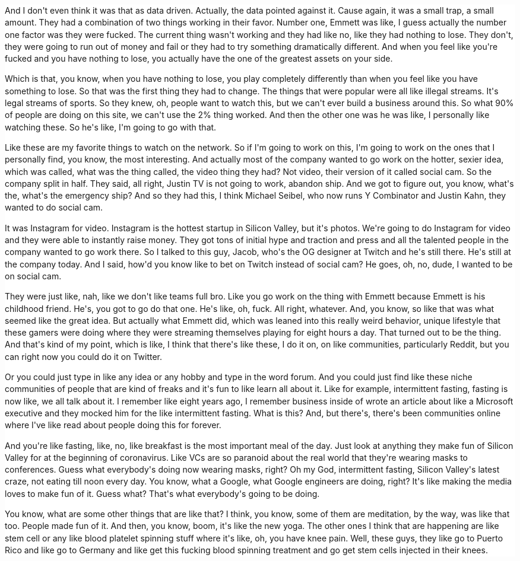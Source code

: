 And I don't even think it was that as data driven. Actually, the data pointed against it. Cause again, it was a small trap, a small amount. They had a combination of two things working in their favor. Number one, Emmett was like, I guess actually the number one factor was they were fucked. The current thing wasn't working and they had like no, like they had nothing to lose. They don't, they were going to run out of money and fail or they had to try something dramatically different. And when you feel like you're fucked and you have nothing to lose, you actually have the one of the greatest assets on your side.

Which is that, you know, when you have nothing to lose, you play completely differently than when you feel like you have something to lose. So that was the first thing they had to change. The things that were popular were all like illegal streams. It's legal streams of sports. So they knew, oh, people want to watch this, but we can't ever build a business around this. So what 90% of people are doing on this site, we can't use the 2% thing worked. And then the other one was he was like, I personally like watching these. So he's like, I'm going to go with that.

Like these are my favorite things to watch on the network. So if I'm going to work on this, I'm going to work on the ones that I personally find, you know, the most interesting. And actually most of the company wanted to go work on the hotter, sexier idea, which was called, what was the thing called, the video thing they had? Not video, their version of it called social cam. So the company split in half. They said, all right, Justin TV is not going to work, abandon ship. And we got to figure out, you know, what's the, what's the emergency ship? And so they had this, I think Michael Seibel, who now runs Y Combinator and Justin Kahn, they wanted to do social cam.

It was Instagram for video. Instagram is the hottest startup in Silicon Valley, but it's photos. We're going to do Instagram for video and they were able to instantly raise money. They got tons of initial hype and traction and press and all the talented people in the company wanted to go work there. So I talked to this guy, Jacob, who's the OG designer at Twitch and he's still there. He's still at the company today. And I said, how'd you know like to bet on Twitch instead of social cam? He goes, oh, no, dude, I wanted to be on social cam.

They were just like, nah, like we don't like teams full bro. Like you go work on the thing with Emmett because Emmett is his childhood friend. He's, you got to go do that one. He's like, oh, fuck. All right, whatever. And, you know, so like that was what seemed like the great idea. But actually what Emmett did, which was leaned into this really weird behavior, unique lifestyle that these gamers were doing where they were streaming themselves playing for eight hours a day. That turned out to be the thing. And that's kind of my point, which is like, I think that there's like these, I do it on, on like communities, particularly Reddit, but you can right now you could do it on Twitter.

Or you could just type in like any idea or any hobby and type in the word forum. And you could just find like these niche communities of people that are kind of freaks and it's fun to like learn all about it. Like for example, intermittent fasting, fasting is now like, we all talk about it. I remember like eight years ago, I remember business inside of wrote an article about like a Microsoft executive and they mocked him for the like intermittent fasting. What is this? And, but there's, there's been communities online where I've like read about people doing this for forever.

And you're like fasting, like, no, like breakfast is the most important meal of the day. Just look at anything they make fun of Silicon Valley for at the beginning of coronavirus. Like VCs are so paranoid about the real world that they're wearing masks to conferences. Guess what everybody's doing now wearing masks, right? Oh my God, intermittent fasting, Silicon Valley's latest craze, not eating till noon every day. You know, what a Google, what Google engineers are doing, right? It's like making the media loves to make fun of it. Guess what? That's what everybody's going to be doing.

You know, what are some other things that are like that? I think, you know, some of them are meditation, by the way, was like that too. People made fun of it. And then, you know, boom, it's like the new yoga. The other ones I think that are happening are like stem cell or any like blood platelet spinning stuff where it's like, oh, you have knee pain. Well, these guys, they like go to Puerto Rico and like go to Germany and like get this fucking blood spinning treatment and go get stem cells injected in their knees.
